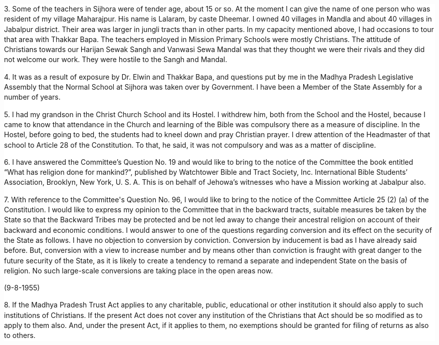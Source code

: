 3\. Some of the teachers in Sijhora were of tender age, about 15 or so. 
At the moment I can give the name of one person who was resident of my
village Maharajpur.  His name is Lalaram, by caste Dheemar.  I owned 40
villages in Mandla and about 40 villages in Jabalpur district.  Their
area was larger in jungli tracts than in other parts.  In my capacity
mentioned above, I had occasions to tour that area with Thakkar Bapa.
The teachers employed in Mission Primary Schools were mostly
Christians.  The attitude of Christians towards our Harijan Sewak Sangh
and Vanwasi Sewa Mandal was that they thought we were their rivals and
they did not welcome our work.  They were hostile to the Sangh and
Mandal.

4\. It was as a result of exposure by Dr. Elwin and Thakkar Bapa, and
questions put by me in the Madhya Pradesh Legislative Assembly that the
Normal School at Sijhora was taken over by Government.  I have been a
Member of the State Assembly for a number of years.

5\. I had my grandson in the Christ Church School and its Hostel.  I
withdrew him, both from the School and the Hostel, because I came to
know that attendance in the Church and learning of the Bible was
compulsory there as a measure of discipline.  In the Hostel, before
going to bed, the students had to kneel down and pray Christian prayer. 
I drew attention of the Headmaster of that school to Article 28 of the
Constitution.  To that, he said, it was not compulsory and was as a
matter of discipline.

6\. I have answered the Committee’s Question No. 19 and would like to
bring to the notice of the Committee the book entitled “What has
religion done for mankind?”, published by Watchtower Bible and Tract
Society, Inc. International Bible Students’ Association, Brooklyn, New
York, U. S. A. This is on behalf of Jehowa’s witnesses who have a
Mission working at Jabalpur also.

7\. With reference to the Committee's Question No. 96, I would like to
bring to the notice of the Committee Article 25 (2) (a) of the
Constitution.  I would like to express my opinion to the Committee that
in the backward tracts, suitable measures be taken by the State so that
the Backward Tribes may be protected and be not led away to change their
ancestral religion on account of their backward and economic conditions.
I would answer to one of the questions regarding conversion and its
effect on the security of the State as follows.  I have no objection to
conversion by conviction.  Conversion by inducement is bad as I have
already said before.  But, conversion with a view to increase number and
by means other than conviction is fraught with great danger to the
future security of the State, as it is likely to create a tendency to
remand a separate and independent State on the basis of religion.  No
such large-scale conversions are taking place in the open areas now.

(9-8-1955)

8\. If the Madhya Pradesh Trust Act applies to any charitable, public,
educational or other institution it should also apply to such
institutions of Christians.  If the present Act does not cover any
institution of the Christians that Act should be so modified as to apply
to them also.  And, under the present Act, if it applies to them, no
exemptions should be granted for filing of returns as also to others.
